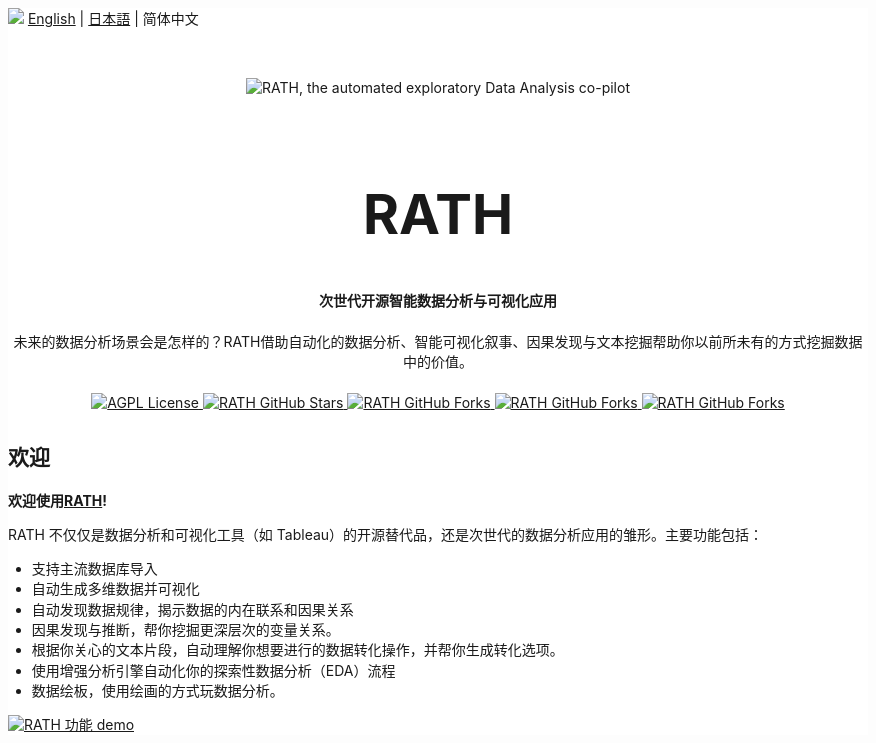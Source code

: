 <img src="https://ch-resources.oss-cn-shanghai.aliyuncs.com/images/lang-icons/icon128px.png" width="22px" /> [English](../README.md) | [日本語](./README-jp.md) | 简体中文

<div align="center">
  <br>
  <p align="center">
    <img src="https://camo.githubusercontent.com/53b952ee2dce0e37b0357d94965630b98e729027fb979911b377fa70501471e4/68747470733a2f2f6b616e61726965732e636e2f6173736574732f6b616e61726965732d6c6f676f2e706e67" alt="RATH, the automated exploratory Data Analysis co-pilot" width="120">
   </p>
   <h1 style="font-size:55px">RATH</h1>
  <strong>次世代开源智能数据分析与可视化应用</strong>
  <br></br>
  未来的数据分析场景会是怎样的？RATH借助自动化的数据分析、智能可视化叙事、因果发现与文本挖掘帮助你以前所未有的方式挖掘数据中的价值。
</div>
<br>
<div id="header" align="center">
  <a href="https://www.gnu.org/licenses/agpl-3.0.en.html">
    <img src="https://img.shields.io/badge/license-AGPL-brightgreen?style=flat-square" alt="AGPL License">
  </a>
  <a href="https://www.gnu.org/licenses/agpl-3.0.en.html">
    <img src="https://badgen.net/github/stars/kanaries/rath?style=flat-square" alt="RATH GitHub Stars">
  </a>
  <a href="https://www.gnu.org/licenses/agpl-3.0.en.html">
    <img src="https://badgen.net/github/forks/kanaries/rath?style=flat-square" alt="RATH GitHub Forks">
  </a>
    <a href="https://www.gnu.org/licenses/agpl-3.0.en.html">
    <img src="https://img.shields.io/github/workflow/status/kanaries/rath/Rath%20Auto%20Build?style=flat-square" alt="RATH GitHub Forks">
  </a>
  </a>
    <a href="https://www.gnu.org/licenses/agpl-3.0.en.html">
    <img src="https://img.shields.io/npm/v/@kanaries/graphic-walker/latest?label=%40kanaries%2Fgraphic-walker&style=flat-square" alt="RATH GitHub Forks">
  </a>
</div>

## 欢迎

**欢迎使用[RATH](https://kanaries.cn)!**

RATH 不仅仅是数据分析和可视化工具（如 Tableau）的开源替代品，还是次世代的数据分析应用的雏形。主要功能包括：

- 支持主流数据库导入
- 自动生成多维数据并可视化
- 自动发现数据规律，揭示数据的内在联系和因果关系
- 因果发现与推断，帮你挖掘更深层次的变量关系。
- 根据你关心的文本片段，自动理解你想要进行的数据转化操作，并帮你生成转化选项。
- 使用增强分析引擎自动化你的探索性数据分析（EDA）流程
- 数据绘板，使用绘画的方式玩数据分析。

<a href="https://kanaries.net"><img src="https://kanaries-docs.oss-cn-hangzhou.aliyuncs.com/img/github-readme/feature-demo.gif" alt="RATH 功能 demo"></a>
